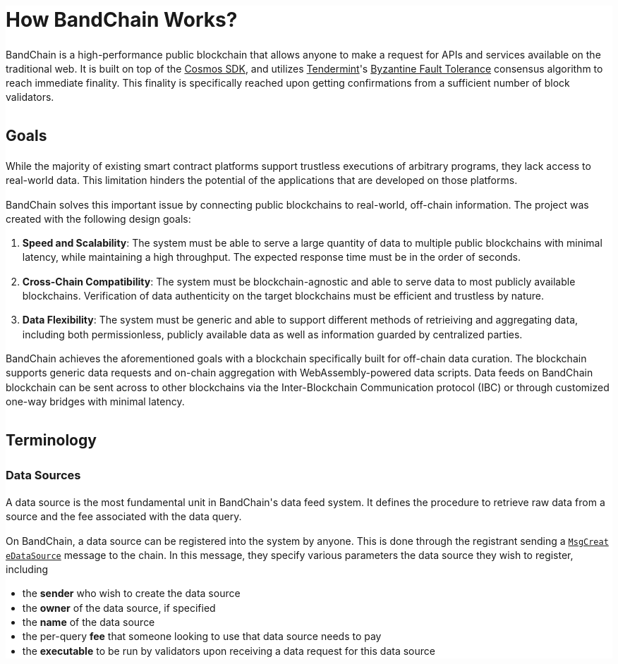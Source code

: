 # How BandChain Works?

BandChain is a high-performance public blockchain that allows anyone to make a request for APIs and services available on the traditional web. It is built on top of the [Cosmos SDK](http://cosmos.network/), and utilizes [Tendermint](https://tendermint.com/)'s [Byzantine Fault Tolerance](https://en.wikipedia.org/wiki/Byzantine_fault) consensus algorithm to reach immediate finality. This finality is specifically reached upon getting confirmations from a sufficient number of block validators.

## Goals

While the majority of existing smart contract platforms support trustless executions of arbitrary programs, they lack access to real-world data. This limitation hinders the potential of the applications that are developed on those platforms.

BandChain solves this important issue by connecting public blockchains to real-world, off-chain information. The project was created with the following design goals:

1. **Speed and Scalability**: The system must be able to serve a large quantity of data to multiple public blockchains with minimal latency, while maintaining a high throughput. The expected response time must be in the order of seconds.

2. **Cross-Chain Compatibility**: The system must be blockchain-agnostic and able to serve data to most publicly available blockchains. Verification of data authenticity on the target blockchains must be efficient and trustless by nature.

3. **Data Flexibility**: The system must be generic and able to support different methods of retrieiving and aggregating data, including both permissionless, publicly available data as well as information guarded by centralized parties.

BandChain achieves the aforementioned goals with a blockchain specifically built for off-chain data curation. The blockchain supports generic data requests and on-chain aggregation with WebAssembly-powered data scripts. Data feeds on BandChain blockchain can be sent across to other blockchains via the Inter-Blockchain Communication protocol (IBC) or through customized one-way bridges with minimal latency.

## Terminology

### Data Sources

A data source is the most fundamental unit in BandChain's data feed system. It defines the procedure to retrieve raw data from a source and the fee associated with the data query.

On BandChain, a data source can be registered into the system by anyone. This is done through the registrant sending a [`MsgCreateDataSource`](/core-concepts/protocol-messages#msgcreatedatasource) message to the chain. In this message, they specify various parameters the data source they wish to register, including

- the **sender** who wish to create the data source
- the **owner** of the data source, if specified
- the **name** of the data source
- the per-query **fee** that someone looking to use that data source needs to pay
- the **executable** to be run by validators upon receiving a data request for this data source
